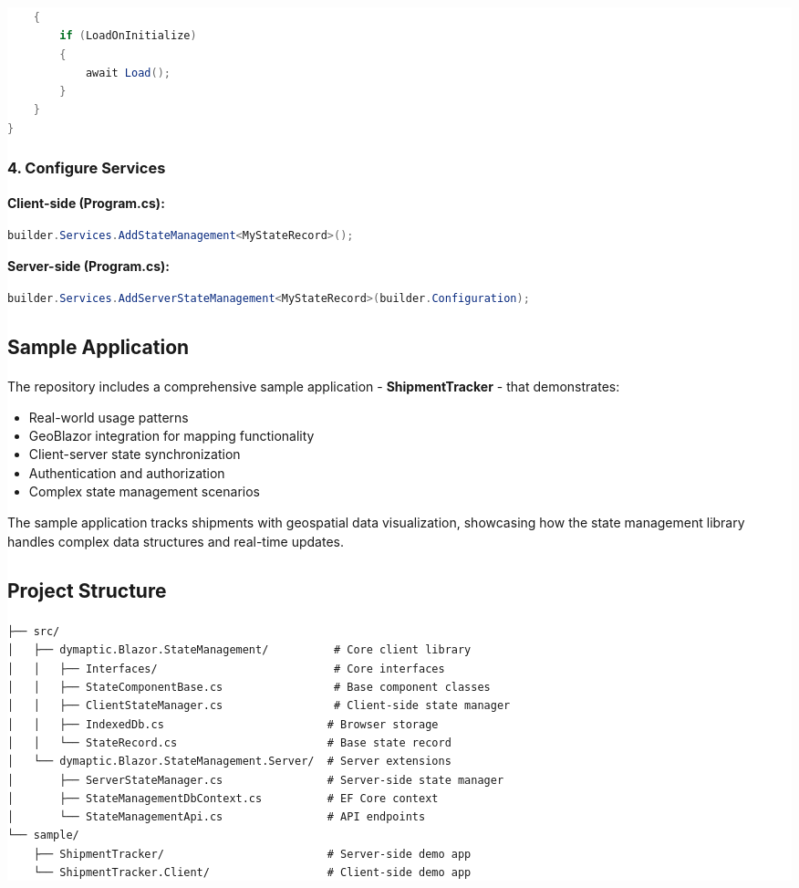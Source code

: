 ```csharp
    {
        if (LoadOnInitialize)
        {
            await Load();
        }
    }
}
```

### 4. Configure Services

**Client-side (Program.cs):**
```csharp
builder.Services.AddStateManagement<MyStateRecord>();
```

**Server-side (Program.cs):**
```csharp
builder.Services.AddServerStateManagement<MyStateRecord>(builder.Configuration);
```

## Sample Application

The repository includes a comprehensive sample application - **ShipmentTracker** - that demonstrates:

- Real-world usage patterns
- GeoBlazor integration for mapping functionality
- Client-server state synchronization
- Authentication and authorization
- Complex state management scenarios

The sample application tracks shipments with geospatial data visualization, showcasing how the state management library handles complex data structures and real-time updates.

## Project Structure

```
├── src/
│   ├── dymaptic.Blazor.StateManagement/          # Core client library
│   │   ├── Interfaces/                           # Core interfaces
│   │   ├── StateComponentBase.cs                 # Base component classes
│   │   ├── ClientStateManager.cs                 # Client-side state manager
│   │   ├── IndexedDb.cs                         # Browser storage
│   │   └── StateRecord.cs                       # Base state record
│   └── dymaptic.Blazor.StateManagement.Server/  # Server extensions
│       ├── ServerStateManager.cs                # Server-side state manager
│       ├── StateManagementDbContext.cs          # EF Core context
│       └── StateManagementApi.cs                # API endpoints
└── sample/
    ├── ShipmentTracker/                         # Server-side demo app
    └── ShipmentTracker.Client/                  # Client-side demo app
```
